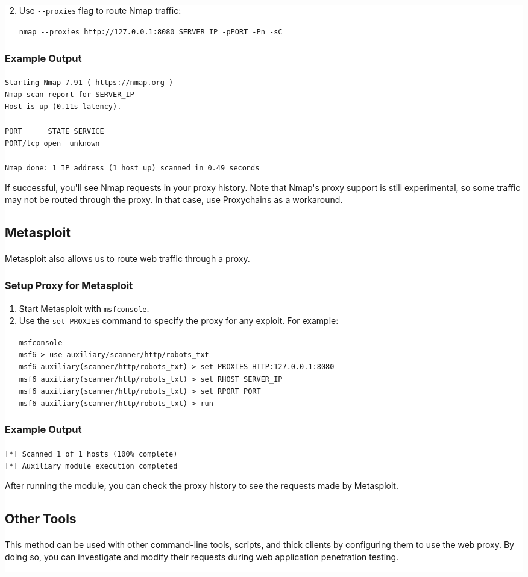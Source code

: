 2. Use `--proxies` flag to route Nmap traffic:
   ```
   nmap --proxies http://127.0.0.1:8080 SERVER_IP -pPORT -Pn -sC
   ```

### Example Output
```
Starting Nmap 7.91 ( https://nmap.org )
Nmap scan report for SERVER_IP
Host is up (0.11s latency).

PORT      STATE SERVICE
PORT/tcp open  unknown

Nmap done: 1 IP address (1 host up) scanned in 0.49 seconds
```

If successful, you'll see Nmap requests in your proxy history. Note that Nmap's proxy support is still experimental, so some traffic may not be routed through the proxy. In that case, use Proxychains as a workaround.

## Metasploit

Metasploit also allows us to route web traffic through a proxy.

### Setup Proxy for Metasploit

1. Start Metasploit with `msfconsole`.
2. Use the `set PROXIES` command to specify the proxy for any exploit. For example:
   ```
   msfconsole
   msf6 > use auxiliary/scanner/http/robots_txt
   msf6 auxiliary(scanner/http/robots_txt) > set PROXIES HTTP:127.0.0.1:8080
   msf6 auxiliary(scanner/http/robots_txt) > set RHOST SERVER_IP
   msf6 auxiliary(scanner/http/robots_txt) > set RPORT PORT
   msf6 auxiliary(scanner/http/robots_txt) > run
   ```

### Example Output
```
[*] Scanned 1 of 1 hosts (100% complete)
[*] Auxiliary module execution completed
```

After running the module, you can check the proxy history to see the requests made by Metasploit.

## Other Tools

This method can be used with other command-line tools, scripts, and thick clients by configuring them to use the web proxy. By doing so, you can investigate and modify their requests during web application penetration testing.

---
